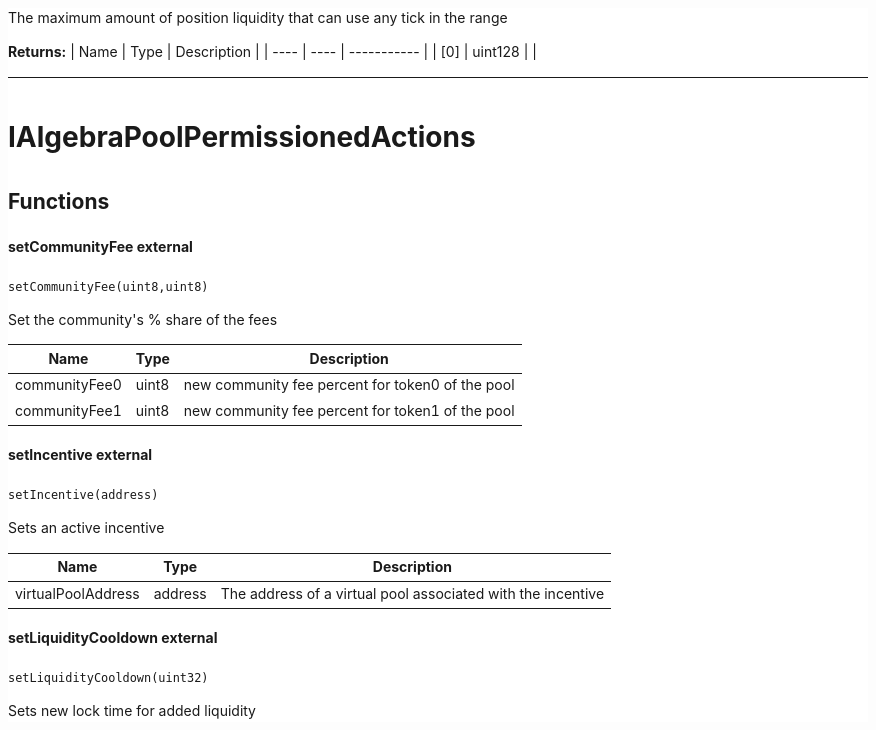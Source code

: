 The maximum amount of position liquidity that can use any tick in the range




**Returns:**
| Name | Type | Description |
| ---- | ---- | ----------- |
| [0] | uint128 |  |



---




# IAlgebraPoolPermissionedActions




## Functions
#### setCommunityFee  external


`setCommunityFee(uint8,uint8)`

Set the community&#x27;s % share of the fees



| Name | Type | Description |
| ---- | ---- | ----------- |
| communityFee0 | uint8 | new community fee percent for token0 of the pool |
| communityFee1 | uint8 | new community fee percent for token1 of the pool |


#### setIncentive  external


`setIncentive(address)`

Sets an active incentive



| Name | Type | Description |
| ---- | ---- | ----------- |
| virtualPoolAddress | address | The address of a virtual pool associated with the incentive |


#### setLiquidityCooldown  external


`setLiquidityCooldown(uint32)`

Sets new lock time for added liquidity


